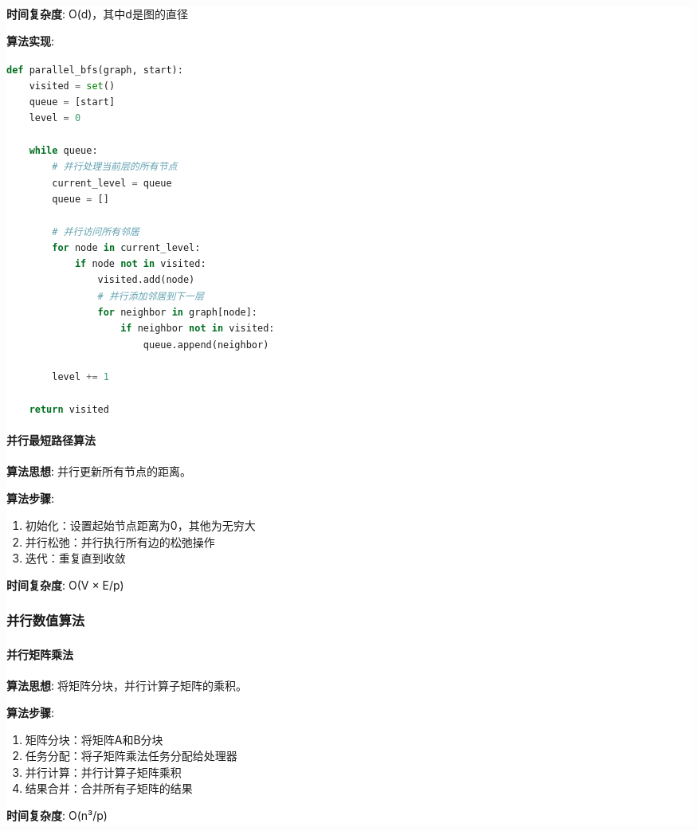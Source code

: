 **时间复杂度**: O(d)，其中d是图的直径

**算法实现**:

```python
def parallel_bfs(graph, start):
    visited = set()
    queue = [start]
    level = 0
    
    while queue:
        # 并行处理当前层的所有节点
        current_level = queue
        queue = []
        
        # 并行访问所有邻居
        for node in current_level:
            if node not in visited:
                visited.add(node)
                # 并行添加邻居到下一层
                for neighbor in graph[node]:
                    if neighbor not in visited:
                        queue.append(neighbor)
        
        level += 1
    
    return visited
```

#### 并行最短路径算法

**算法思想**: 并行更新所有节点的距离。

**算法步骤**:

1. 初始化：设置起始节点距离为0，其他为无穷大
2. 并行松弛：并行执行所有边的松弛操作
3. 迭代：重复直到收敛

**时间复杂度**: O(V × E/p)

### 并行数值算法

#### 并行矩阵乘法

**算法思想**: 将矩阵分块，并行计算子矩阵的乘积。

**算法步骤**:

1. 矩阵分块：将矩阵A和B分块
2. 任务分配：将子矩阵乘法任务分配给处理器
3. 并行计算：并行计算子矩阵乘积
4. 结果合并：合并所有子矩阵的结果

**时间复杂度**: O(n³/p)
